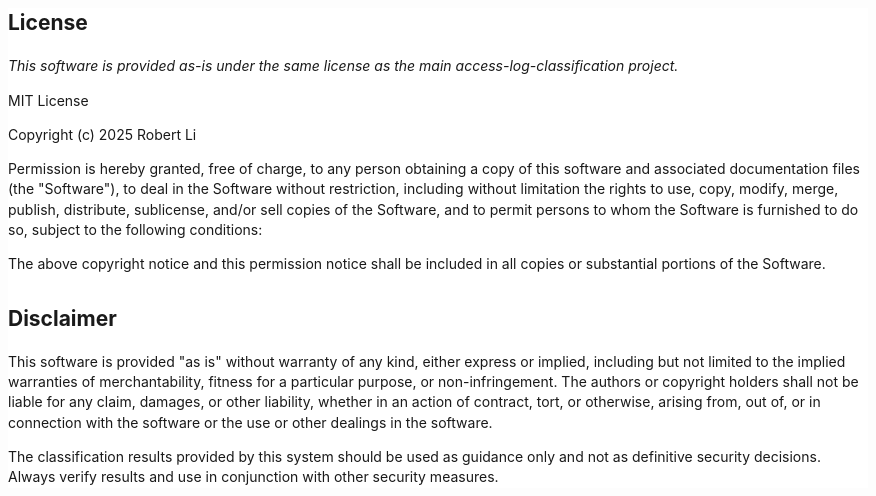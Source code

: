 ## License

*This software is provided as-is under the same license as the main access-log-classification project.*

MIT License

Copyright (c) 2025 Robert Li

Permission is hereby granted, free of charge, to any person obtaining a copy
of this software and associated documentation files (the "Software"), to deal
in the Software without restriction, including without limitation the rights
to use, copy, modify, merge, publish, distribute, sublicense, and/or sell
copies of the Software, and to permit persons to whom the Software is
furnished to do so, subject to the following conditions:

The above copyright notice and this permission notice shall be included in all
copies or substantial portions of the Software.

## Disclaimer

This software is provided "as is" without warranty of any kind, either express or implied, including but not limited to the implied warranties of merchantability, fitness for a particular purpose, or non-infringement. The authors or copyright holders shall not be liable for any claim, damages, or other liability, whether in an action of contract, tort, or otherwise, arising from, out of, or in connection with the software or the use or other dealings in the software.

The classification results provided by this system should be used as guidance only and not as definitive security decisions. Always verify results and use in conjunction with other security measures.